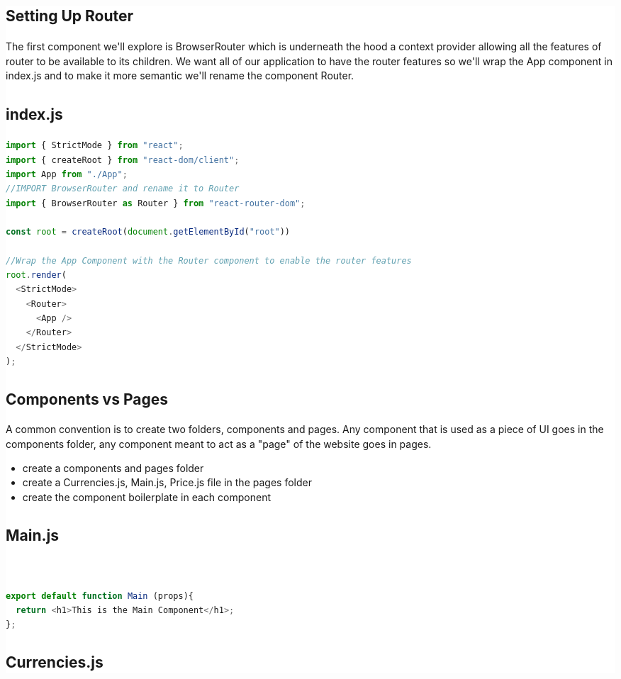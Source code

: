 ## Setting Up Router

The first component we'll explore is BrowserRouter which is underneath the hood a context provider allowing all the features of router to be available to its children. We want all of our application to have the router features so we'll wrap the App component in index.js and to make it more semantic we'll rename the component Router.



## index.js

```js
import { StrictMode } from "react";
import { createRoot } from "react-dom/client";
import App from "./App";
//IMPORT BrowserRouter and rename it to Router
import { BrowserRouter as Router } from "react-router-dom";

const root = createRoot(document.getElementById("root"))

//Wrap the App Component with the Router component to enable the router features
root.render(
  <StrictMode>
    <Router>
      <App />
    </Router>
  </StrictMode>
);
```

## Components vs Pages

A common convention is to create two folders, components and pages. Any component that is used as a piece of UI goes in the components folder, any component meant to act as a "page" of the website goes in pages.

- create a components and pages folder
- create a Currencies.js, Main.js, Price.js file in the pages folder
- create the component boilerplate in each component

## Main.js

```js


export default function Main (props){
  return <h1>This is the Main Component</h1>;
};

```

## Currencies.js
